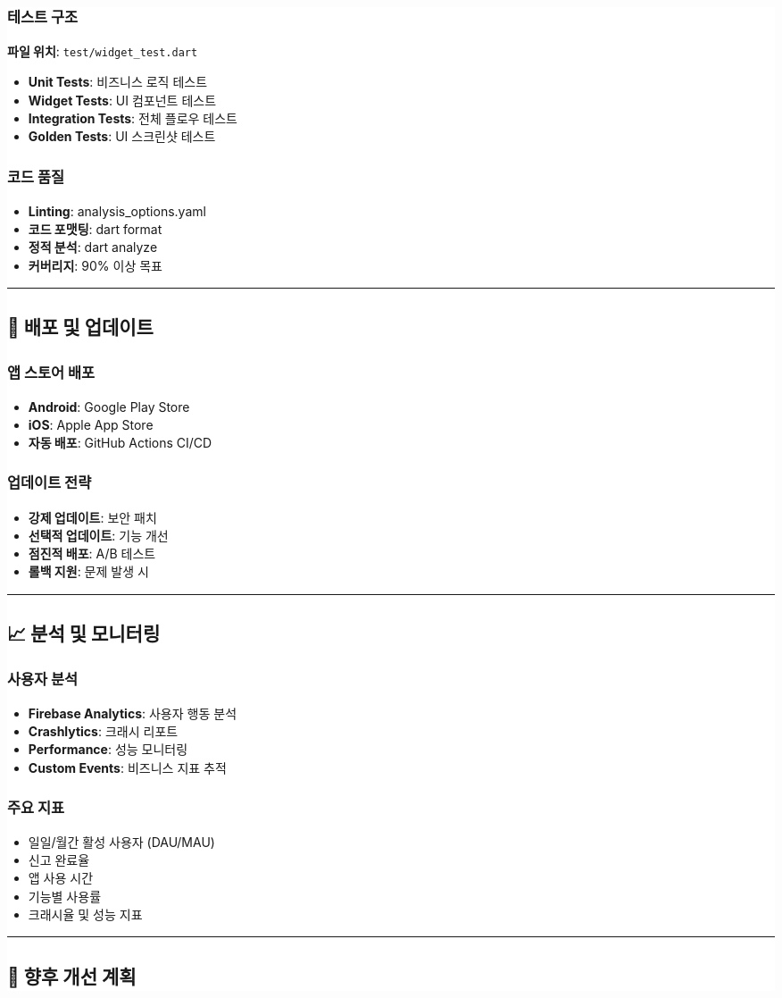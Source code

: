 ### 테스트 구조
**파일 위치**: `test/widget_test.dart`

- **Unit Tests**: 비즈니스 로직 테스트
- **Widget Tests**: UI 컴포넌트 테스트
- **Integration Tests**: 전체 플로우 테스트
- **Golden Tests**: UI 스크린샷 테스트

### 코드 품질
- **Linting**: analysis_options.yaml
- **코드 포맷팅**: dart format
- **정적 분석**: dart analyze
- **커버리지**: 90% 이상 목표

---

## 🚀 배포 및 업데이트

### 앱 스토어 배포
- **Android**: Google Play Store
- **iOS**: Apple App Store
- **자동 배포**: GitHub Actions CI/CD

### 업데이트 전략
- **강제 업데이트**: 보안 패치
- **선택적 업데이트**: 기능 개선
- **점진적 배포**: A/B 테스트
- **롤백 지원**: 문제 발생 시

---

## 📈 분석 및 모니터링

### 사용자 분석
- **Firebase Analytics**: 사용자 행동 분석
- **Crashlytics**: 크래시 리포트
- **Performance**: 성능 모니터링
- **Custom Events**: 비즈니스 지표 추적

### 주요 지표
- 일일/월간 활성 사용자 (DAU/MAU)
- 신고 완료율
- 앱 사용 시간
- 기능별 사용률
- 크래시율 및 성능 지표

---

## 🎯 향후 개선 계획
